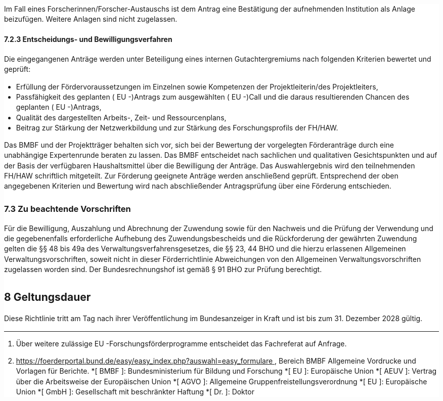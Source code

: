 Im Fall eines Forscherinnen/Forscher-Austauschs ist dem Antrag eine Bestätigung der aufnehmenden Institution als Anlage beizufügen. Weitere Anlagen sind nicht zugelassen. 

####  7.2.3 Entscheidungs- und Bewilligungsverfahren 

Die eingegangenen Anträge werden unter Beteiligung eines internen Gutachtergremiums nach folgenden Kriterien bewertet und geprüft: 

  * Erfüllung der Fördervoraussetzungen im Einzelnen sowie Kompetenzen der Projektleiterin/des Projektleiters, 
  * Passfähigkeit des geplanten (  EU  -)Antrags zum ausgewählten (  EU  -)Call und die daraus resultierenden Chancen des geplanten (  EU  -)Antrags, 
  * Qualität des dargestellten Arbeits-, Zeit- und Ressourcenplans, 
  * Beitrag zur Stärkung der Netzwerkbildung und zur Stärkung des Forschungsprofils der FH/HAW. 



Das  BMBF  und der Projektträger behalten sich vor, sich bei der Bewertung der vorgelegten Förderanträge durch eine unabhängige Expertenrunde beraten zu lassen. Das  BMBF  entscheidet nach sachlichen und qualitativen Gesichtspunkten und auf der Basis der verfügbaren Haushaltsmittel über die Bewilligung der Anträge. Das Auswahlergebnis wird den teilnehmenden FH/HAW schriftlich mitgeteilt. Zur Förderung geeignete Anträge werden anschließend geprüft. Entsprechend der oben angegebenen Kriterien und Bewertung wird nach abschließender Antragsprüfung über eine Förderung entschieden. 

###  7.3 Zu beachtende Vorschriften 

Für die Bewilligung, Auszahlung und Abrechnung der Zuwendung sowie für den Nachweis und die Prüfung der Verwendung und die gegebenenfalls erforderliche Aufhebung des Zuwendungsbescheids und die Rückforderung der gewährten Zuwendung gelten die §§ 48 bis 49a des Verwaltungsverfahrensgesetzes, die §§ 23, 44 BHO und die hierzu erlassenen Allgemeinen Verwaltungsvorschriften, soweit nicht in dieser Förderrichtlinie Abweichungen von den Allgemeinen Verwaltungsvorschriften zugelassen worden sind. Der Bundesrechnungshof ist gemäß § 91 BHO zur Prüfung berechtigt. 

##  8 Geltungsdauer 

Diese Richtlinie tritt am Tag nach ihrer Veröffentlichung im Bundesanzeiger in Kraft und ist bis zum 31. Dezember 2028 gültig.   
  
---  
  
1) Über weitere zulässige  EU  -Forschungsförderprogramme entscheidet das Fachreferat auf Anfrage. 

2) [ https://foerderportal.bund.de/easy/easy_index.php?auswahl=easy_formulare ](https://foerderportal.bund.de/easy/easy_index.php?auswahl=easy_formulare "https://foerderportal.bund.de/easy/easy_index.php?auswahl=easy_formulare") , Bereich  BMBF  Allgemeine Vordrucke und Vorlagen für Berichte. 
  *[
   BMBF
  ]: Bundesministerium für Bildung und Forschung
  *[
   EU
  ]: Europäische Union
  *[
   AEUV
  ]: Vertrag über die Arbeitsweise der Europäischen Union
  *[
   AGVO
  ]: Allgemeine Gruppenfreistellungsverordnung
  *[
    EU
   ]: Europäische Union
  *[
   GmbH
  ]: Gesellschaft mit beschränkter Haftung
  *[
   Dr.
  ]: Doktor

